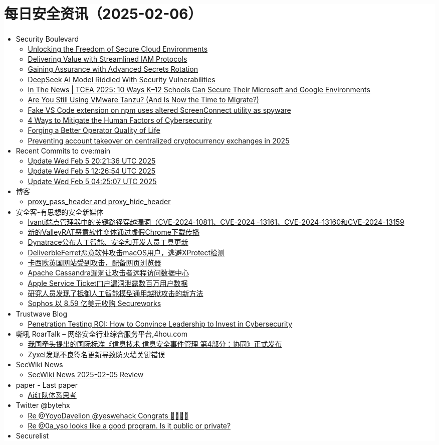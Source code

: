 # 每日安全资讯（2025-02-06）

- Security Boulevard
  - [Unlocking the Freedom of Secure Cloud Environments](https://securityboulevard.com/2025/02/unlocking-the-freedom-of-secure-cloud-environments/)
  - [Delivering Value with Streamlined IAM Protocols](https://securityboulevard.com/2025/02/delivering-value-with-streamlined-iam-protocols/)
  - [Gaining Assurance with Advanced Secrets Rotation](https://securityboulevard.com/2025/02/gaining-assurance-with-advanced-secrets-rotation/)
  - [DeepSeek AI Model Riddled With Security Vulnerabilities](https://securityboulevard.com/2025/02/deepseek-ai-model-riddled-with-security-vulnerabilities/)
  - [In The News | TCEA 2025: 10 Ways K–12 Schools Can Secure Their Microsoft and Google Environments](https://securityboulevard.com/2025/02/in-the-news-tcea-2025-10-ways-k-12-schools-can-secure-their-microsoft-and-google-environments/)
  - [Are You Still Using VMware Tanzu? (And Is Now the Time to Migrate?)](https://securityboulevard.com/2025/02/are-you-still-using-vmware-tanzu-and-is-now-the-time-to-migrate/)
  - [Fake VS Code extension on npm uses altered ScreenConnect utility as spyware](https://securityboulevard.com/2025/02/fake-vs-code-extension-on-npm-uses-altered-screenconnect-utility-as-spyware/)
  - [4 Ways to Mitigate the Human Factors of Cybersecurity](https://securityboulevard.com/2025/02/4-ways-to-mitigate-the-human-factors-of-cybersecurity/)
  - [Forging a Better Operator Quality of Life](https://securityboulevard.com/2025/02/forging-a-better-operator-quality-of-life/)
  - [Preventing account takeover on centralized cryptocurrency exchanges in 2025](https://securityboulevard.com/2025/02/preventing-account-takeover-on-centralized-cryptocurrency-exchanges-in-2025/)
- Recent Commits to cve:main
  - [Update Wed Feb  5 20:21:36 UTC 2025](https://github.com/trickest/cve/commit/ff20d7165fc38d84ccfa7d5e87c1498390e9861f)
  - [Update Wed Feb  5 12:26:54 UTC 2025](https://github.com/trickest/cve/commit/c6a3740c4d6e4cce7c95507e0eba75b5f3985c57)
  - [Update Wed Feb  5 04:25:07 UTC 2025](https://github.com/trickest/cve/commit/6e7d1282df1ff40f845713956a7193a0918050f0)
- 博客
  - [proxy_pass_header and proxy_hide_header](https://dyrnq.com/proxy_pass_header-and-proxy_hide_header/)
- 安全客-有思想的安全新媒体
  - [Ivanti端点管理器中的关键路径穿越漏洞（CVE-2024-10811、CVE-2024 -13161、CVE-2024-13160和CVE-2024-13159](https://www.anquanke.com/post/id/303847)
  - [新的ValleyRAT恶意软件变体通过虚假Chrome下载传播](https://www.anquanke.com/post/id/303844)
  - [Dynatrace公布人工智能、安全和开发人员工具更新](https://www.anquanke.com/post/id/303838)
  - [DeliverbleFerret恶意软件攻击macOS用户，逃避XProtect检测](https://www.anquanke.com/post/id/303829)
  - [卡西欧英国网站受到攻击，配备网页浏览器](https://www.anquanke.com/post/id/303826)
  - [Apache Cassandra漏洞让攻击者远程访问数据中心](https://www.anquanke.com/post/id/303823)
  - [Apple Service Ticket门户漏洞泄露数百万用户数据](https://www.anquanke.com/post/id/303819)
  - [研究人员发现了抵御人工智能模型通用越狱攻击的新方法](https://www.anquanke.com/post/id/303816)
  - [Sophos 以 8.59 亿美元收购 Secureworks](https://www.anquanke.com/post/id/303801)
- Trustwave Blog
  - [Penetration Testing ROI: How to Convince Leadership to Invest in Cybersecurity](https://www.trustwave.com/en-us/resources/blogs/trustwave-blog/penetration-testing-roi-how-to-convince-leadership-to-invest-in-cybersecurity/)
- 嘶吼 RoarTalk – 网络安全行业综合服务平台,4hou.com
  - [我国牵头提出的国际标准《信息技术 信息安全事件管理 第4部分：协同》正式发布](https://www.4hou.com/posts/Bvvo)
  - [Zyxel发现不良签名更新导致防火墙关键错误](https://www.4hou.com/posts/ArXj)
- SecWiki News
  - [SecWiki News 2025-02-05 Review](http://www.sec-wiki.com/?2025-02-05)
- paper - Last paper
  - [Ai红队体系思考](https://paper.seebug.org/3273/)
- Twitter @bytehx
  - [Re @YoyoDavelion @yeswehack Congrats 🎉🎉🎉🎉](https://x.com/bytehx343/status/1886966041051586783)
  - [Re @0a_yso looks like a good program. Is it public or private?](https://x.com/bytehx343/status/1886965280884318373)
- Securelist